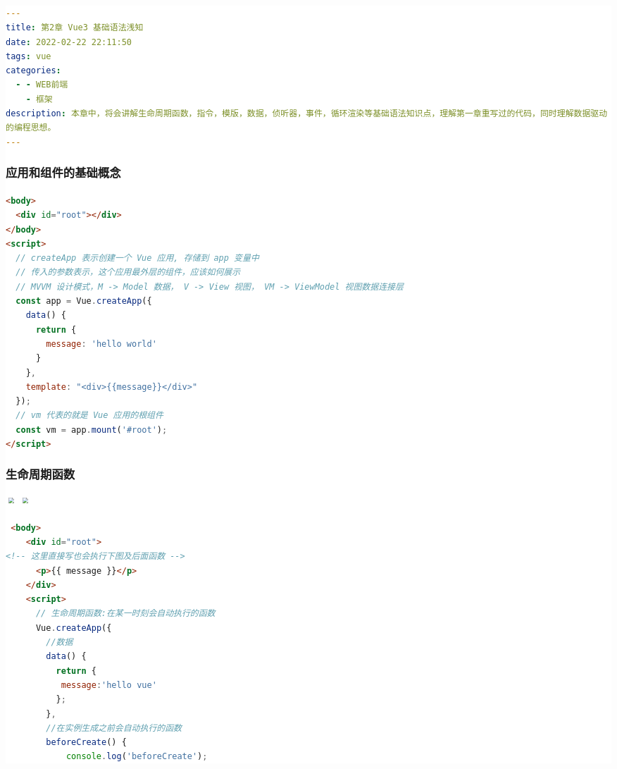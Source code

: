 ```yaml
---
title: 第2章 Vue3 基础语法浅知
date: 2022-02-22 22:11:50
tags: vue
categories:
  - - WEB前端
    - 框架
description: 本章中，将会讲解生命周期函数，指令，模版，数据，侦听器，事件，循环渲染等基础语法知识点，理解第一章重写过的代码，同时理解数据驱动的编程思想。
---
```


<style>
  h3~img{
    transform: scale(.5)!important;
  }
</style>

### 应用和组件的基础概念

````html
<body>
  <div id="root"></div>
</body>
<script>
  // createApp 表示创建一个 Vue 应用, 存储到 app 变量中
  // 传入的参数表示，这个应用最外层的组件，应该如何展示
  // MVVM 设计模式，M -> Model 数据， V -> View 视图， VM -> ViewModel 视图数据连接层
  const app = Vue.createApp({
    data() {
      return {
        message: 'hello world'
      }
    },
    template: "<div>{{message}}</div>"
  });
  // vm 代表的就是 Vue 应用的根组件
  const vm = app.mount('#root');
</script>
````

### 生命周期函数

<img src="https://p1-jj.byteimg.com/tos-cn-i-t2oaga2asx/gold-user-assets/2019/6/8/16b371d739d6f702~tplv-t2oaga2asx-watermark.awebp">

<img src="https://p9-juejin.byteimg.com/tos-cn-i-k3u1fbpfcp/5a9468f2b6a8408fbfecee8ea9466d40~tplv-k3u1fbpfcp-watermark.awebp" />

```html
 <body>
    <div id="root">
<!-- 这里直接写也会执行下图及后面函数 -->
      <p>{{ message }}</p>
    </div>
    <script>
      // 生命周期函数:在某一时刻会自动执行的函数
      Vue.createApp({
        //数据
        data() {
          return {
           message:'hello vue'
          };
        },
        //在实例生成之前会自动执行的函数
        beforeCreate() {
            console.log('beforeCreate');
```